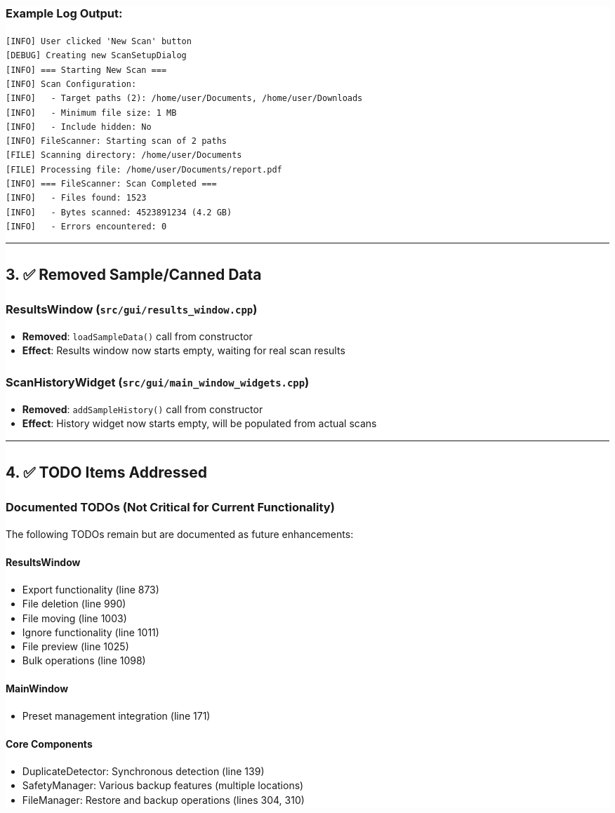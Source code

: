 ### Example Log Output:
```
[INFO] User clicked 'New Scan' button
[DEBUG] Creating new ScanSetupDialog
[INFO] === Starting New Scan ===
[INFO] Scan Configuration:
[INFO]   - Target paths (2): /home/user/Documents, /home/user/Downloads
[INFO]   - Minimum file size: 1 MB
[INFO]   - Include hidden: No
[INFO] FileScanner: Starting scan of 2 paths
[FILE] Scanning directory: /home/user/Documents
[FILE] Processing file: /home/user/Documents/report.pdf
[INFO] === FileScanner: Scan Completed ===
[INFO]   - Files found: 1523
[INFO]   - Bytes scanned: 4523891234 (4.2 GB)
[INFO]   - Errors encountered: 0
```

---

## 3. ✅ Removed Sample/Canned Data

### ResultsWindow (`src/gui/results_window.cpp`)
- **Removed**: `loadSampleData()` call from constructor
- **Effect**: Results window now starts empty, waiting for real scan results

### ScanHistoryWidget (`src/gui/main_window_widgets.cpp`)
- **Removed**: `addSampleHistory()` call from constructor
- **Effect**: History widget now starts empty, will be populated from actual scans

---

## 4. ✅ TODO Items Addressed

### Documented TODOs (Not Critical for Current Functionality)
The following TODOs remain but are documented as future enhancements:

#### ResultsWindow
- Export functionality (line 873)
- File deletion (line 990)
- File moving (line 1003)
- Ignore functionality (line 1011)
- File preview (line 1025)
- Bulk operations (line 1098)

#### MainWindow
- Preset management integration (line 171)

#### Core Components
- DuplicateDetector: Synchronous detection (line 139)
- SafetyManager: Various backup features (multiple locations)
- FileManager: Restore and backup operations (lines 304, 310)
